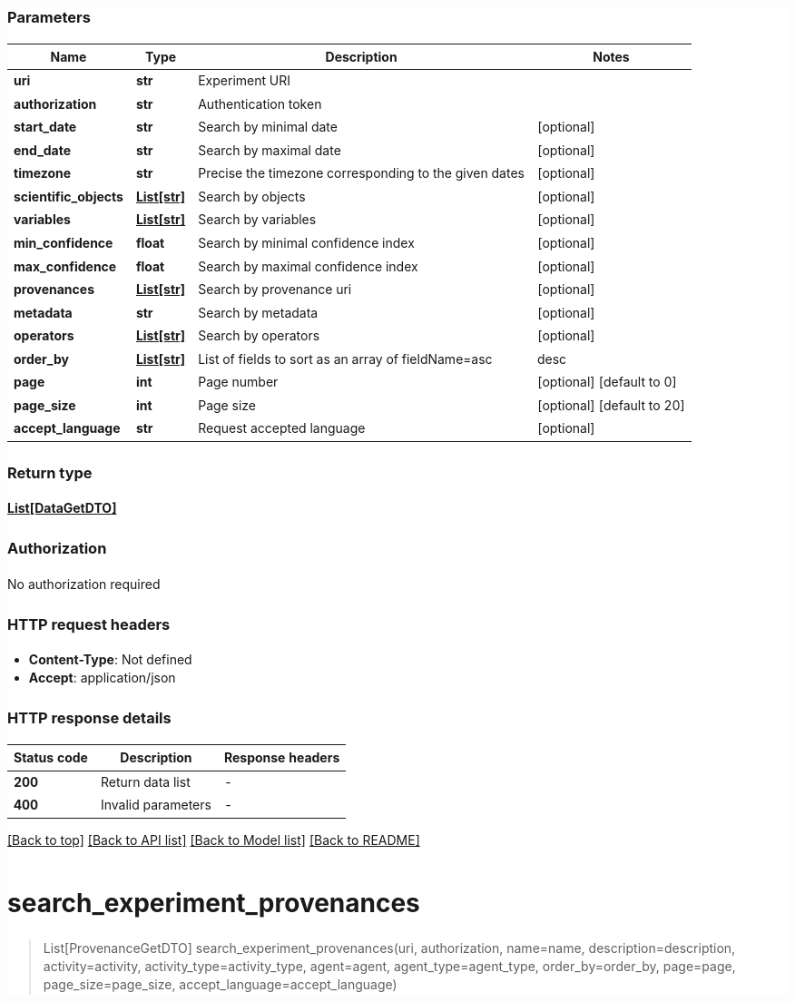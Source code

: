 

### Parameters


Name | Type | Description  | Notes
------------- | ------------- | ------------- | -------------
 **uri** | **str**| Experiment URI | 
 **authorization** | **str**| Authentication token | 
 **start_date** | **str**| Search by minimal date | [optional] 
 **end_date** | **str**| Search by maximal date | [optional] 
 **timezone** | **str**| Precise the timezone corresponding to the given dates | [optional] 
 **scientific_objects** | [**List[str]**](str.md)| Search by objects | [optional] 
 **variables** | [**List[str]**](str.md)| Search by variables | [optional] 
 **min_confidence** | **float**| Search by minimal confidence index | [optional] 
 **max_confidence** | **float**| Search by maximal confidence index | [optional] 
 **provenances** | [**List[str]**](str.md)| Search by provenance uri | [optional] 
 **metadata** | **str**| Search by metadata | [optional] 
 **operators** | [**List[str]**](str.md)| Search by operators | [optional] 
 **order_by** | [**List[str]**](str.md)| List of fields to sort as an array of fieldName&#x3D;asc|desc | [optional] 
 **page** | **int**| Page number | [optional] [default to 0]
 **page_size** | **int**| Page size | [optional] [default to 20]
 **accept_language** | **str**| Request accepted language | [optional] 

### Return type

[**List[DataGetDTO]**](DataGetDTO.md)

### Authorization

No authorization required

### HTTP request headers

 - **Content-Type**: Not defined
 - **Accept**: application/json

### HTTP response details

| Status code | Description | Response headers |
|-------------|-------------|------------------|
**200** | Return data list |  -  |
**400** | Invalid parameters |  -  |

[[Back to top]](#) [[Back to API list]](../README.md#documentation-for-api-endpoints) [[Back to Model list]](../README.md#documentation-for-models) [[Back to README]](../README.md)

# **search_experiment_provenances**
> List[ProvenanceGetDTO] search_experiment_provenances(uri, authorization, name=name, description=description, activity=activity, activity_type=activity_type, agent=agent, agent_type=agent_type, order_by=order_by, page=page, page_size=page_size, accept_language=accept_language)
